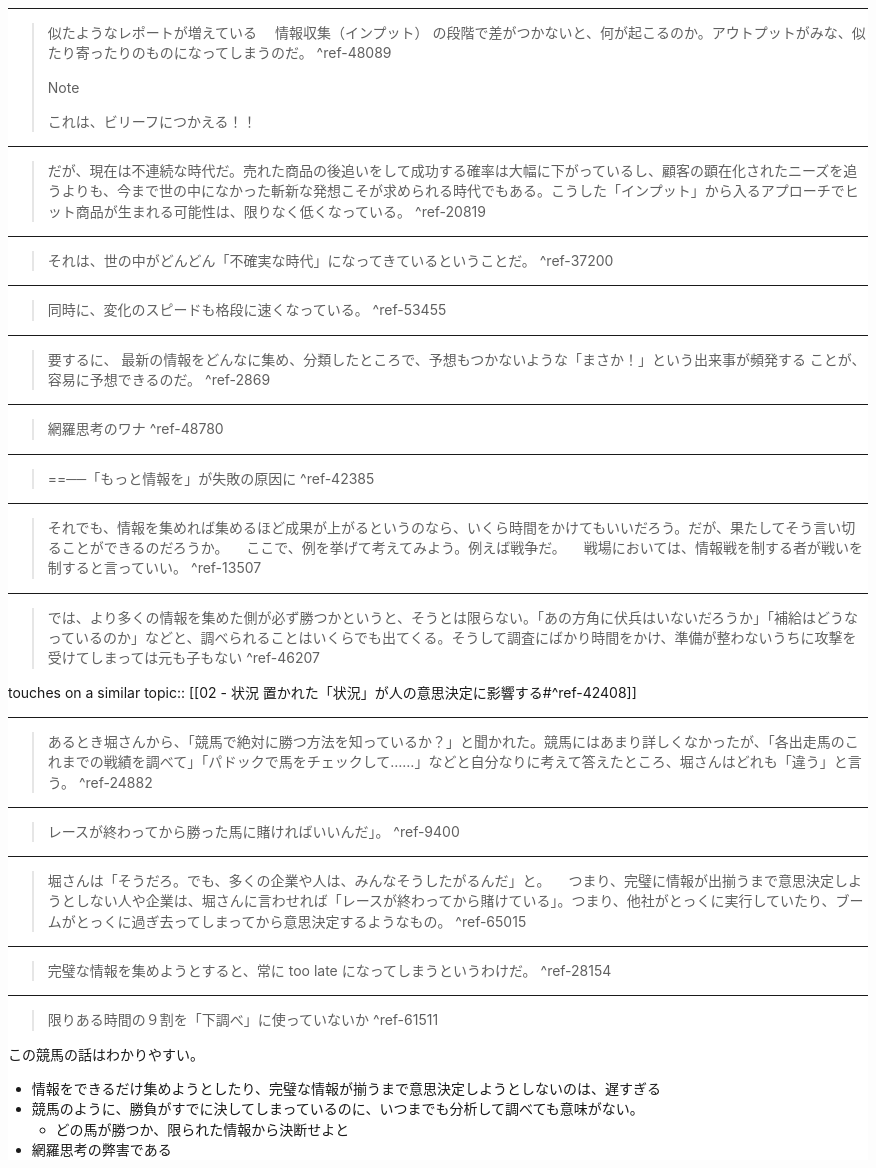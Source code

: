 

---
>似たようなレポートが増えている 　情報収集（インプット） の段階で差がつかないと、何が起こるのか。アウトプットがみな、似たり寄ったりのものになってしまうのだ。 ^ref-48089
>>[!note]
>これは、ビリーフにつかえる！！
---
>だが、現在は不連続な時代だ。売れた商品の後追いをして成功する確率は大幅に下がっているし、顧客の顕在化されたニーズを追うよりも、今まで世の中になかった斬新な発想こそが求められる時代でもある。こうした「インプット」から入るアプローチでヒット商品が生まれる可能性は、限りなく低くなっている。 ^ref-20819

---
>それは、世の中がどんどん「不確実な時代」になってきているということだ。 ^ref-37200

---
>同時に、変化のスピードも格段に速くなっている。 ^ref-53455

---
>要するに、 最新の情報をどんなに集め、分類したところで、予想もつかないような「まさか！」という出来事が頻発する ことが、容易に予想できるのだ。 ^ref-2869

---
>網羅思考のワナ ^ref-48780

---
>==──「もっと情報を」が失敗の原因に ^ref-42385

---
>それでも、情報を集めれば集めるほど成果が上がるというのなら、いくら時間をかけてもいいだろう。だが、果たしてそう言い切ることができるのだろうか。 　ここで、例を挙げて考えてみよう。例えば戦争だ。 　戦場においては、情報戦を制する者が戦いを制すると言っていい。 ^ref-13507

---
>では、より多くの情報を集めた側が必ず勝つかというと、そうとは限らない。「あの方角に伏兵はいないだろうか」「補給はどうなっているのか」などと、調べられることはいくらでも出てくる。そうして調査にばかり時間をかけ、準備が整わないうちに攻撃を受けてしまっては元も子もない ^ref-46207


touches on a similar topic:: [[02 - 状況 置かれた「状況」が人の意思決定に影響する#^ref-42408]]


---
>あるとき堀さんから、「競馬で絶対に勝つ方法を知っているか？」と聞かれた。競馬にはあまり詳しくなかったが、「各出走馬のこれまでの戦績を調べて」「パドックで馬をチェックして……」などと自分なりに考えて答えたところ、堀さんはどれも「違う」と言う。 ^ref-24882

---
>レースが終わってから勝った馬に賭ければいいんだ」。 ^ref-9400

---
>堀さんは「そうだろ。でも、多くの企業や人は、みんなそうしたがるんだ」と。 　つまり、完璧に情報が出揃うまで意思決定しようとしない人や企業は、堀さんに言わせれば「レースが終わってから賭けている」。つまり、他社がとっくに実行していたり、ブームがとっくに過ぎ去ってしまってから意思決定するようなもの。 ^ref-65015

---
>完璧な情報を集めようとすると、常に too late になってしまうというわけだ。 ^ref-28154

---
>限りある時間の９割を「下調べ」に使っていないか ^ref-61511


この競馬の話はわかりやすい。
- 情報をできるだけ集めようとしたり、完璧な情報が揃うまで意思決定しようとしないのは、遅すぎる
- 競馬のように、勝負がすでに決してしまっているのに、いつまでも分析して調べても意味がない。
	- どの馬が勝つか、限られた情報から決断せよと
- 網羅思考の弊害である
